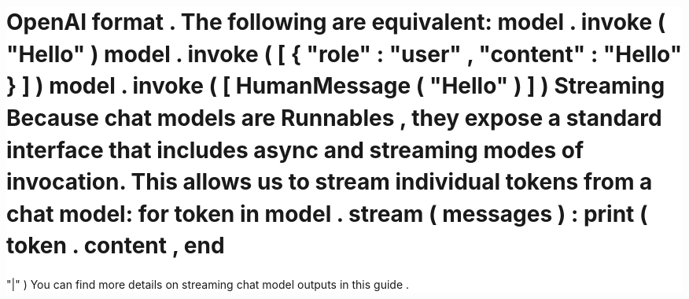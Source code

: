 OpenAI format
. The following are equivalent:
model
.
invoke
(
"Hello"
)
model
.
invoke
(
[
{
"role"
:
"user"
,
"content"
:
"Hello"
}
]
)
model
.
invoke
(
[
HumanMessage
(
"Hello"
)
]
)
Streaming
​
Because chat models are
Runnables
, they expose a standard interface that includes async and streaming modes of invocation. This allows us to stream individual tokens from a chat model:
for
token
in
model
.
stream
(
messages
)
:
print
(
token
.
content
,
end
=
"|"
)
You can find more details on streaming chat model outputs in
this guide
.